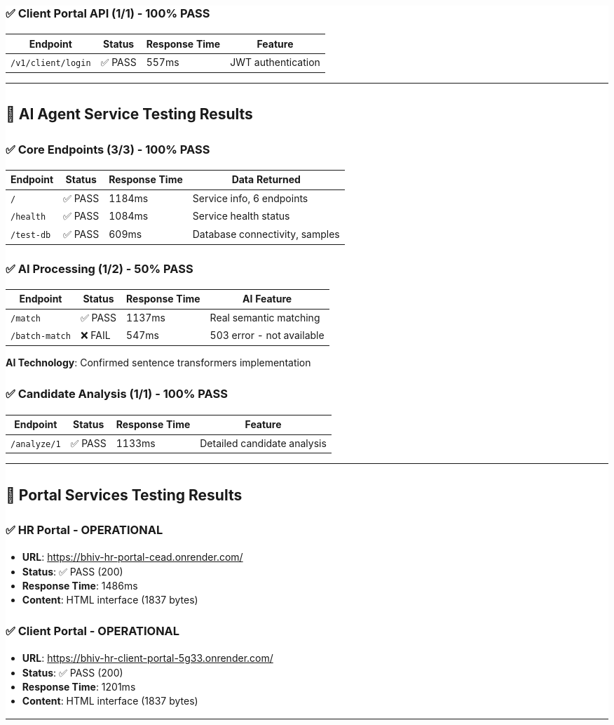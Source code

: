 ### ✅ **Client Portal API (1/1) - 100% PASS**
| Endpoint | Status | Response Time | Feature |
|----------|--------|---------------|---------|
| `/v1/client/login` | ✅ PASS | 557ms | JWT authentication |

---

## 🤖 **AI Agent Service Testing Results**

### ✅ **Core Endpoints (3/3) - 100% PASS**
| Endpoint | Status | Response Time | Data Returned |
|----------|--------|---------------|---------------|
| `/` | ✅ PASS | 1184ms | Service info, 6 endpoints |
| `/health` | ✅ PASS | 1084ms | Service health status |
| `/test-db` | ✅ PASS | 609ms | Database connectivity, samples |

### ✅ **AI Processing (1/2) - 50% PASS**
| Endpoint | Status | Response Time | AI Feature |
|----------|--------|---------------|------------|
| `/match` | ✅ PASS | 1137ms | Real semantic matching |
| `/batch-match` | ❌ FAIL | 547ms | 503 error - not available |

**AI Technology**: Confirmed sentence transformers implementation

### ✅ **Candidate Analysis (1/1) - 100% PASS**
| Endpoint | Status | Response Time | Feature |
|----------|--------|---------------|---------|
| `/analyze/1` | ✅ PASS | 1133ms | Detailed candidate analysis |

---

## 🎯 **Portal Services Testing Results**

### ✅ **HR Portal - OPERATIONAL**
- **URL**: https://bhiv-hr-portal-cead.onrender.com/
- **Status**: ✅ PASS (200)
- **Response Time**: 1486ms
- **Content**: HTML interface (1837 bytes)

### ✅ **Client Portal - OPERATIONAL**
- **URL**: https://bhiv-hr-client-portal-5g33.onrender.com/
- **Status**: ✅ PASS (200)
- **Response Time**: 1201ms
- **Content**: HTML interface (1837 bytes)

---